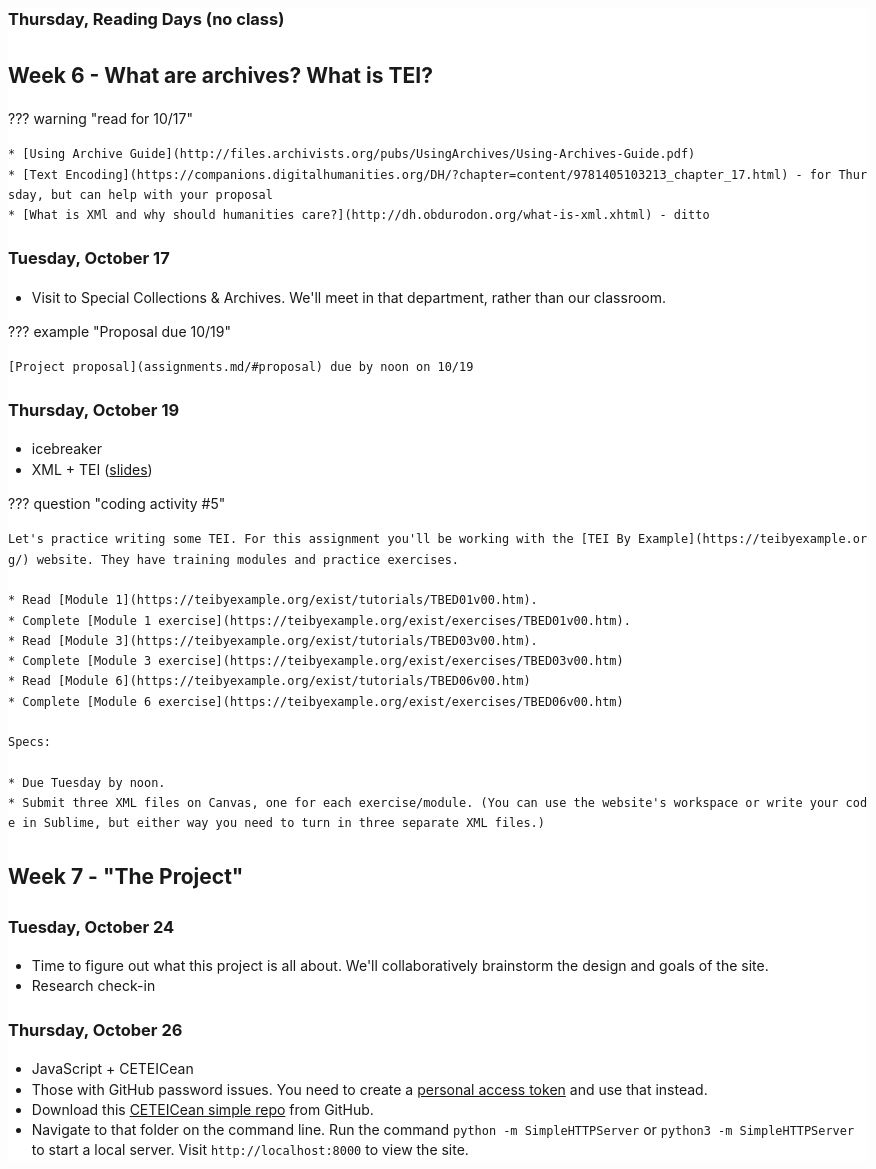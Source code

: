 
### Thursday, Reading Days (no class)

## Week 6 - What are archives? What is TEI?

??? warning "read for 10/17"

	* [Using Archive Guide](http://files.archivists.org/pubs/UsingArchives/Using-Archives-Guide.pdf)
	* [Text Encoding](https://companions.digitalhumanities.org/DH/?chapter=content/9781405103213_chapter_17.html) - for Thursday, but can help with your proposal
	* [What is XMl and why should humanities care?](http://dh.obdurodon.org/what-is-xml.xhtml) - ditto 

### Tuesday, October 17

* Visit to Special Collections & Archives. We'll meet in that department, rather than our classroom.

??? example "Proposal due 10/19" 
	
	[Project proposal](assignments.md/#proposal) due by noon on 10/19


### Thursday, October 19

* icebreaker
* XML + TEI ([slides](https://docs.google.com/presentation/d/1pR8YYxAj2xE-PHrEz2y_wXmvczRYGHhv_cOxuPTaFQU/edit?usp=sharing))

??? question "coding activity #5"

	Let's practice writing some TEI. For this assignment you'll be working with the [TEI By Example](https://teibyexample.org/) website. They have training modules and practice exercises. 

	* Read [Module 1](https://teibyexample.org/exist/tutorials/TBED01v00.htm).
	* Complete [Module 1 exercise](https://teibyexample.org/exist/exercises/TBED01v00.htm).
	* Read [Module 3](https://teibyexample.org/exist/tutorials/TBED03v00.htm).
	* Complete [Module 3 exercise](https://teibyexample.org/exist/exercises/TBED03v00.htm)
	* Read [Module 6](https://teibyexample.org/exist/tutorials/TBED06v00.htm)
	* Complete [Module 6 exercise](https://teibyexample.org/exist/exercises/TBED06v00.htm)

	Specs:

	* Due Tuesday by noon.
	* Submit three XML files on Canvas, one for each exercise/module. (You can use the website's workspace or write your code in Sublime, but either way you need to turn in three separate XML files.) 


## Week 7 - "The Project"

### Tuesday, October 24

* Time to figure out what this project is all about. We'll collaboratively brainstorm the design and goals of the site.
* Research check-in

### Thursday, October 26
* JavaScript + CETEICean
* Those with GitHub password issues. You need to create a [personal access token](https://docs.github.com/en/authentication/keeping-your-account-and-data-secure/managing-your-personal-access-tokens#creating-a-fine-grained-personal-access-token) and use that instead.
* Download this [CETEICean simple repo](https://github.com/mackenziekbrooks/CETEIcean-simple) from GitHub.
* Navigate to that folder on the command line. Run the command `python -m SimpleHTTPServer` or `python3 -m SimpleHTTPServer` to start a local server. Visit `http://localhost:8000` to view the site.
